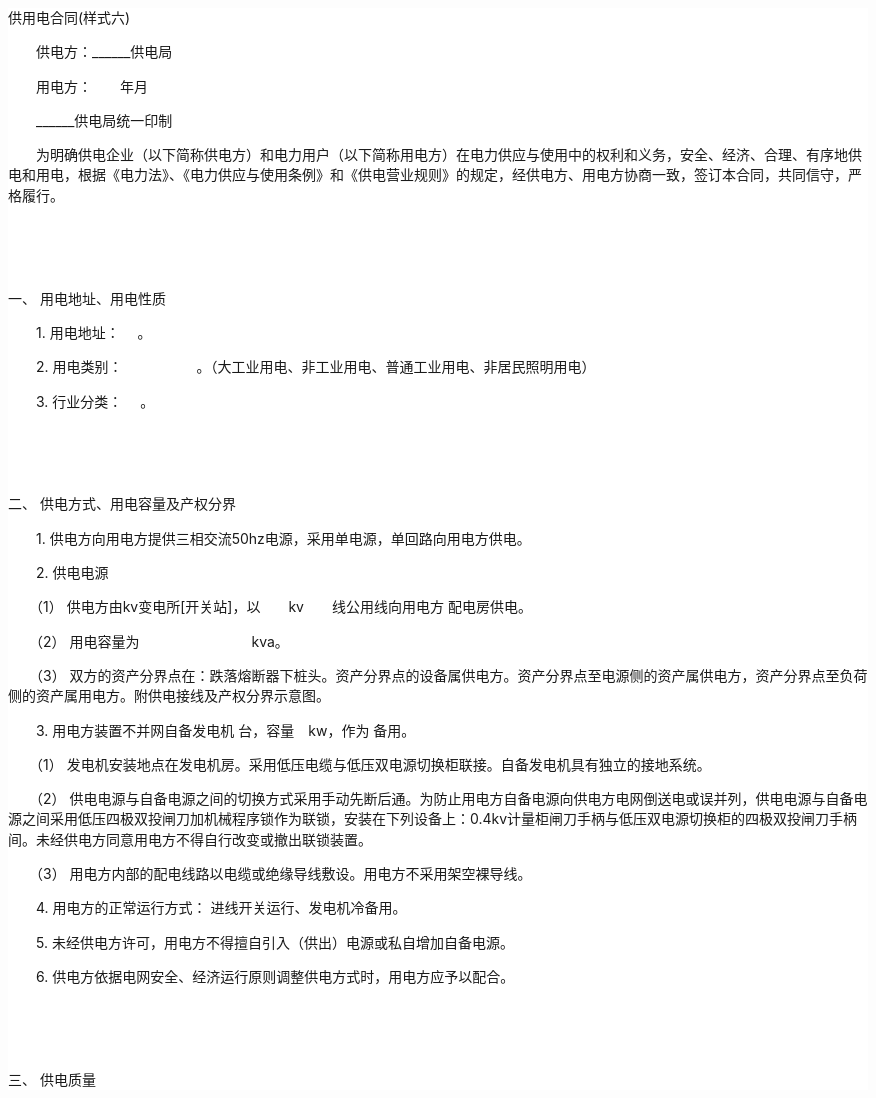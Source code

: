 



供用电合同(样式六)



 

　　供电方：______供电局　　

　　用电方：　　年月　　

　　______供电局统一印制　　

　　为明确供电企业（以下简称供电方）和电力用户（以下简称用电方）在电力供应与使用中的权利和义务，安全、经济、合理、有序地供电和用电，根据《电力法》、《电力供应与使用条例》和《供电营业规则》的规定，经供电方、用电方协商一致，签订本合同，共同信守，严格履行。

　　

　　

一、
 用电地址、用电性质

　　1. 用电地址：　 。

　　2. 用电类别：　　　　　 。（大工业用电、非工业用电、普通工业用电、非居民照明用电）

　　3. 行业分类：　 。

　　

　　

二、
 供电方式、用电容量及产权分界

　　1. 供电方向用电方提供三相交流50hz电源，采用单电源，单回路向用电方供电。

　　2. 供电电源

　　（1） 供电方由kv变电所[开关站]，以　　kv　　线公用线向用电方 配电房供电。

　　（2） 用电容量为　　　　　　　　kva。

　　（3） 双方的资产分界点在：跌落熔断器下桩头。资产分界点的设备属供电方。资产分界点至电源侧的资产属供电方，资产分界点至负荷侧的资产属用电方。附供电接线及产权分界示意图。

　　3. 用电方装置不并网自备发电机 台，容量　kw，作为 备用。

　　（1） 发电机安装地点在发电机房。采用低压电缆与低压双电源切换柜联接。自备发电机具有独立的接地系统。

　　（2） 供电电源与自备电源之间的切换方式采用手动先断后通。为防止用电方自备电源向供电方电网倒送电或误并列，供电电源与自备电源之间采用低压四极双投闸刀加机械程序锁作为联锁，安装在下列设备上：0.4kv计量柜闸刀手柄与低压双电源切换柜的四极双投闸刀手柄间。未经供电方同意用电方不得自行改变或撤出联锁装置。

　　（3） 用电方内部的配电线路以电缆或绝缘导线敷设。用电方不采用架空裸导线。

　　4. 用电方的正常运行方式： 进线开关运行、发电机冷备用。

　　5. 未经供电方许可，用电方不得擅自引入（供出）电源或私自增加自备电源。

　　6. 供电方依据电网安全、经济运行原则调整供电方式时，用电方应予以配合。

　　

　　

三、
 供电质量

